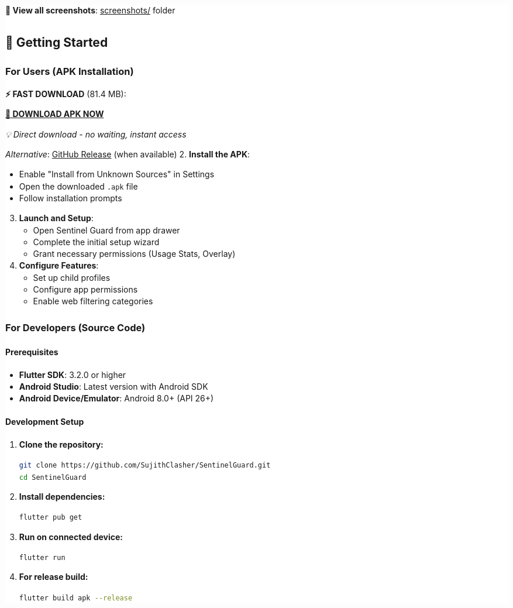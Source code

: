 **📂 View all screenshots**: [screenshots/](https://github.com/SujithClasher/SentinelGuard/tree/master/screenshots) folder

## 🚀 Getting Started

### For Users (APK Installation)

**⚡ FAST DOWNLOAD** (81.4 MB):

**[🚀 DOWNLOAD APK NOW](https://github.com/SujithClasher/SentinelGuard/raw/master/build/app/outputs/flutter-apk/app-debug.apk)**

*💡 Direct download - no waiting, instant access*

*Alternative*: [GitHub Release](https://github.com/SujithClasher/SentinelGuard/releases) (when available)
2. **Install the APK**:
   - Enable "Install from Unknown Sources" in Settings
   - Open the downloaded `.apk` file
   - Follow installation prompts
3. **Launch and Setup**:
   - Open Sentinel Guard from app drawer
   - Complete the initial setup wizard
   - Grant necessary permissions (Usage Stats, Overlay)
4. **Configure Features**:
   - Set up child profiles
   - Configure app permissions
   - Enable web filtering categories

### For Developers (Source Code)

#### Prerequisites
- **Flutter SDK**: 3.2.0 or higher
- **Android Studio**: Latest version with Android SDK
- **Android Device/Emulator**: Android 8.0+ (API 26+)

#### Development Setup
1. **Clone the repository:**
   ```bash
   git clone https://github.com/SujithClasher/SentinelGuard.git
   cd SentinelGuard
   ```

2. **Install dependencies:**
   ```bash
   flutter pub get
   ```

3. **Run on connected device:**
   ```bash
   flutter run
   ```

4. **For release build:**
   ```bash
   flutter build apk --release
   ```
